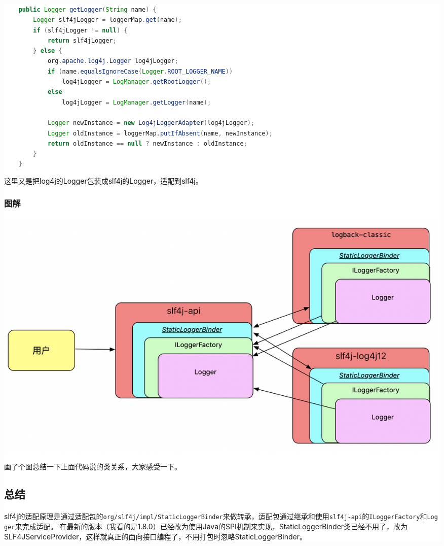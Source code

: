 ```java
    public Logger getLogger(String name) {
        Logger slf4jLogger = loggerMap.get(name);
        if (slf4jLogger != null) {
            return slf4jLogger;
        } else {
            org.apache.log4j.Logger log4jLogger;
            if (name.equalsIgnoreCase(Logger.ROOT_LOGGER_NAME))
                log4jLogger = LogManager.getRootLogger();
            else
                log4jLogger = LogManager.getLogger(name);

            Logger newInstance = new Log4jLoggerAdapter(log4jLogger);
            Logger oldInstance = loggerMap.putIfAbsent(name, newInstance);
            return oldInstance == null ? newInstance : oldInstance;
        }
    }
```
这里又是把log4j的Logger包装成slf4j的Logger，适配到slf4j。

### 图解
![upload successful](/images/Slf4j适配日志原理__2.png)

画了个图总结一下上面代码说的类关系，大家感受一下。

## 总结
slf4j的适配原理是通过适配包的`org/slf4j/impl/StaticLoggerBinder`来做转承，适配包通过继承和使用`slf4j-api`的`ILoggerFactory`和`Logger`来完成适配。
在最新的版本（我看的是1.8.0）已经改为使用Java的SPI机制来实现，StaticLoggerBinder类已经不用了，改为SLF4JServiceProvider，这样就真正的面向接口编程了，不用打包时忽略StaticLoggerBinder。
